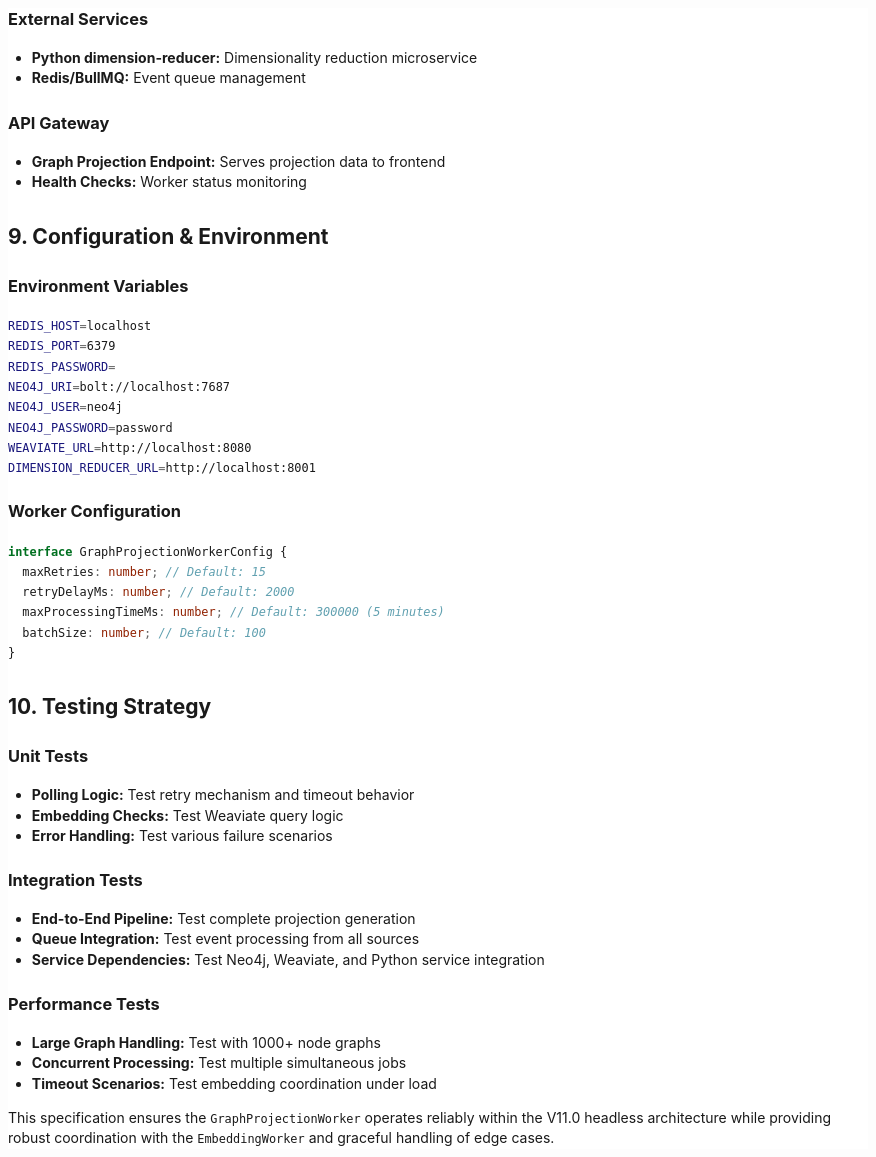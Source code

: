 ### **External Services**
- **Python dimension-reducer:** Dimensionality reduction microservice
- **Redis/BullMQ:** Event queue management

### **API Gateway**
- **Graph Projection Endpoint:** Serves projection data to frontend
- **Health Checks:** Worker status monitoring

## **9. Configuration & Environment**

### **Environment Variables**
```bash
REDIS_HOST=localhost
REDIS_PORT=6379
REDIS_PASSWORD=
NEO4J_URI=bolt://localhost:7687
NEO4J_USER=neo4j
NEO4J_PASSWORD=password
WEAVIATE_URL=http://localhost:8080
DIMENSION_REDUCER_URL=http://localhost:8001
```

### **Worker Configuration**
```typescript
interface GraphProjectionWorkerConfig {
  maxRetries: number; // Default: 15
  retryDelayMs: number; // Default: 2000
  maxProcessingTimeMs: number; // Default: 300000 (5 minutes)
  batchSize: number; // Default: 100
}
```

## **10. Testing Strategy**

### **Unit Tests**
- **Polling Logic:** Test retry mechanism and timeout behavior
- **Embedding Checks:** Test Weaviate query logic
- **Error Handling:** Test various failure scenarios

### **Integration Tests**
- **End-to-End Pipeline:** Test complete projection generation
- **Queue Integration:** Test event processing from all sources
- **Service Dependencies:** Test Neo4j, Weaviate, and Python service integration

### **Performance Tests**
- **Large Graph Handling:** Test with 1000+ node graphs
- **Concurrent Processing:** Test multiple simultaneous jobs
- **Timeout Scenarios:** Test embedding coordination under load

This specification ensures the `GraphProjectionWorker` operates reliably within the V11.0 headless architecture while providing robust coordination with the `EmbeddingWorker` and graceful handling of edge cases.
